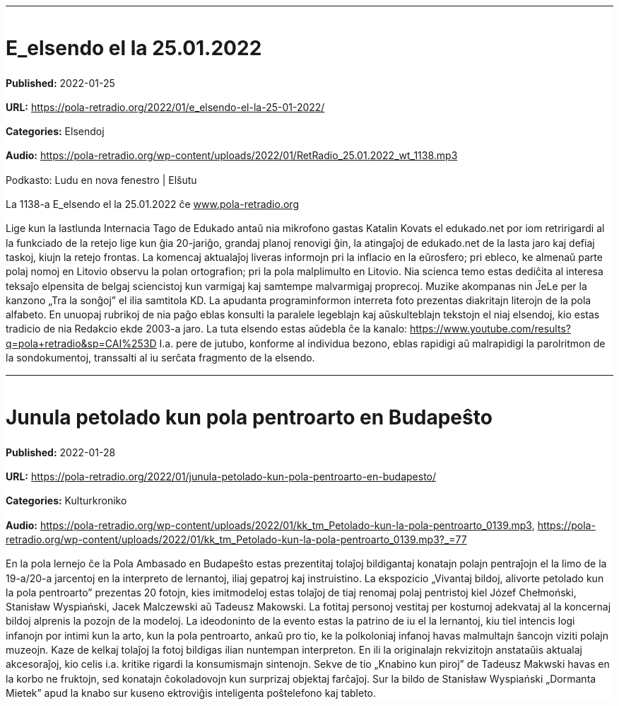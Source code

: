 
---

# E_elsendo el la 25.01.2022

**Published:** 2022-01-25

**URL:** https://pola-retradio.org/2022/01/e_elsendo-el-la-25-01-2022/

**Categories:** Elsendoj

**Audio:** https://pola-retradio.org/wp-content/uploads/2022/01/RetRadio_25.01.2022_wt_1138.mp3

Podkasto: Ludu en nova fenestro | Elŝutu

La 1138-a E_elsendo el la 25.01.2022 ĉe www.pola-retradio.org

Lige kun la lastlunda Internacia Tago de Edukado antaŭ nia mikrofono gastas Katalin Kovats el edukado.net por iom retririgardi al la funkciado de la retejo lige kun ĝia 20-jariĝo, grandaj planoj renovigi ĝin, la atingaĵoj de edukado.net de la lasta jaro kaj defiaj taskoj, kiujn la retejo frontas. La komencaj aktualaĵoj liveras informojn pri la inflacio en la eŭrosfero; pri ebleco, ke almenaŭ parte polaj nomoj en Litovio observu la polan ortografion; pri la pola malplimulto en Litovio. Nia scienca temo estas dediĉita al interesa teksaĵo elpensita de belgaj sciencistoj kun varmigaj kaj samtempe malvarmigaj proprecoj. Muzike akompanas nin ĴeLe per la kanzono „Tra la sonĝoj” el ilia samtitola KD. La apudanta programinformon interreta foto prezentas diakritajn literojn de la pola alfabeto. En unuopaj rubrikoj de nia paĝo eblas konsulti la paralele legeblajn kaj aŭskulteblajn tekstojn el niaj elsendoj, kio estas tradicio de nia Redakcio ekde 2003-a jaro. La tuta elsendo estas aŭdebla ĉe la kanalo: https://www.youtube.com/results?q=pola+retradio&sp=CAI%253D I.a. pere de jutubo, konforme al individua bezono, eblas rapidigi aŭ malrapidigi la parolritmon de la sondokumentoj, transsalti al iu serĉata fragmento de la elsendo.


---

# Junula petolado kun pola pentroarto en Budapeŝto

**Published:** 2022-01-28

**URL:** https://pola-retradio.org/2022/01/junula-petolado-kun-pola-pentroarto-en-budapesto/

**Categories:** Kulturkroniko

**Audio:** https://pola-retradio.org/wp-content/uploads/2022/01/kk_tm_Petolado-kun-la-pola-pentroarto_0139.mp3, https://pola-retradio.org/wp-content/uploads/2022/01/kk_tm_Petolado-kun-la-pola-pentroarto_0139.mp3?_=77

En la pola lernejo ĉe la Pola Ambasado en Budapeŝto estas prezentitaj tolaĵoj bildigantaj konatajn polajn pentraĵojn el la limo de la 19-a/20-a jarcentoj en la interpreto de lernantoj, iliaj gepatroj kaj instruistino. La ekspozicio „Vivantaj bildoj, alivorte petolado kun la pola pentroarto” prezentas 20 fotojn, kies imitmodeloj estas tolaĵoj de tiaj renomaj polaj pentristoj kiel Józef Chełmoński, Stanisław Wyspiański, Jacek Malczewski aŭ Tadeusz Makowski. La fotitaj personoj vestitaj per kostumoj adekvataj al la koncernaj bildoj alprenis la pozojn de la modeloj. La ideodoninto de la evento estas la patrino de iu el la lernantoj, kiu tiel intencis logi infanojn por intimi kun la arto, kun la pola pentroarto, ankaŭ pro tio, ke la polkoloniaj infanoj havas malmultajn ŝancojn viziti polajn muzeojn. Kaze de kelkaj tolaĵoj la fotoj bildigas ilian nuntempan interpreton. En ili la originalajn rekvizitojn anstataŭis aktualaj akcesoraĵoj, kio celis i.a. kritike rigardi la konsumismajn sintenojn. Sekve de tio „Knabino kun piroj” de Tadeusz Makwski havas en la korbo ne fruktojn, sed konatajn ĉokoladovojn kun surprizaj objektaj farĉaĵoj. Sur la bildo de Stanisław Wyspiański „Dormanta Mietek” apud la knabo sur kuseno ektroviĝis inteligenta poŝtelefono kaj tableto.
